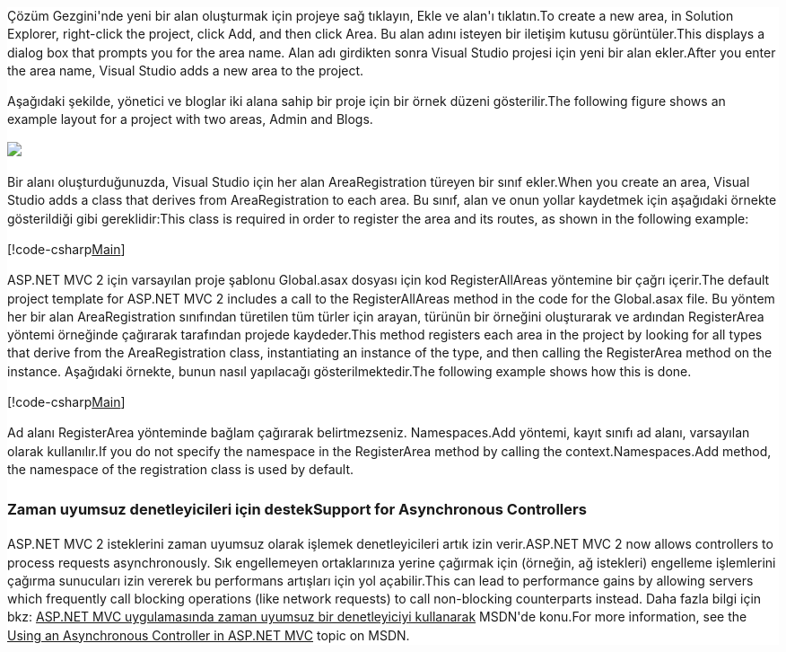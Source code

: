 <span data-ttu-id="ef5c6-148">Çözüm Gezgini'nde yeni bir alan oluşturmak için projeye sağ tıklayın, Ekle ve alan'ı tıklatın.</span><span class="sxs-lookup"><span data-stu-id="ef5c6-148">To create a new area, in Solution Explorer, right-click the project, click Add, and then click Area.</span></span> <span data-ttu-id="ef5c6-149">Bu alan adını isteyen bir iletişim kutusu görüntüler.</span><span class="sxs-lookup"><span data-stu-id="ef5c6-149">This displays a dialog box that prompts you for the area name.</span></span> <span data-ttu-id="ef5c6-150">Alan adı girdikten sonra Visual Studio projesi için yeni bir alan ekler.</span><span class="sxs-lookup"><span data-stu-id="ef5c6-150">After you enter the area name, Visual Studio adds a new area to the project.</span></span>

<span data-ttu-id="ef5c6-151">Aşağıdaki şekilde, yönetici ve bloglar iki alana sahip bir proje için bir örnek düzeni gösterilir.</span><span class="sxs-lookup"><span data-stu-id="ef5c6-151">The following figure shows an example layout for a project with two areas, Admin and Blogs.</span></span>

![](what-is-new-in-aspnet-mvc/_static/image1.png)

<span data-ttu-id="ef5c6-152">Bir alanı oluşturduğunuzda, Visual Studio için her alan AreaRegistration türeyen bir sınıf ekler.</span><span class="sxs-lookup"><span data-stu-id="ef5c6-152">When you create an area, Visual Studio adds a class that derives from AreaRegistration to each area.</span></span> <span data-ttu-id="ef5c6-153">Bu sınıf, alan ve onun yollar kaydetmek için aşağıdaki örnekte gösterildiği gibi gereklidir:</span><span class="sxs-lookup"><span data-stu-id="ef5c6-153">This class is required in order to register the area and its routes, as shown in the following example:</span></span>

[!code-csharp[Main](what-is-new-in-aspnet-mvc/samples/sample1.cs)]

<span data-ttu-id="ef5c6-154">ASP.NET MVC 2 için varsayılan proje şablonu Global.asax dosyası için kod RegisterAllAreas yöntemine bir çağrı içerir.</span><span class="sxs-lookup"><span data-stu-id="ef5c6-154">The default project template for ASP.NET MVC 2 includes a call to the RegisterAllAreas method in the code for the Global.asax file.</span></span> <span data-ttu-id="ef5c6-155">Bu yöntem her bir alan AreaRegistration sınıfından türetilen tüm türler için arayan, türünün bir örneğini oluşturarak ve ardından RegisterArea yöntemi örneğinde çağırarak tarafından projede kaydeder.</span><span class="sxs-lookup"><span data-stu-id="ef5c6-155">This method registers each area in the project by looking for all types that derive from the AreaRegistration class, instantiating an instance of the type, and then calling the RegisterArea method on the instance.</span></span> <span data-ttu-id="ef5c6-156">Aşağıdaki örnekte, bunun nasıl yapılacağı gösterilmektedir.</span><span class="sxs-lookup"><span data-stu-id="ef5c6-156">The following example shows how this is done.</span></span>

[!code-csharp[Main](what-is-new-in-aspnet-mvc/samples/sample2.cs)]

<span data-ttu-id="ef5c6-157">Ad alanı RegisterArea yönteminde bağlam çağırarak belirtmezseniz. Namespaces.Add yöntemi, kayıt sınıfı ad alanı, varsayılan olarak kullanılır.</span><span class="sxs-lookup"><span data-stu-id="ef5c6-157">If you do not specify the namespace in the RegisterArea method by calling the context.Namespaces.Add method, the namespace of the registration class is used by default.</span></span>

### <a id="_TOC3_3"></a><span data-ttu-id="ef5c6-158">Zaman uyumsuz denetleyicileri için destek</span><span class="sxs-lookup"><span data-stu-id="ef5c6-158">Support for Asynchronous Controllers</span></span>

<span data-ttu-id="ef5c6-159">ASP.NET MVC 2 isteklerini zaman uyumsuz olarak işlemek denetleyicileri artık izin verir.</span><span class="sxs-lookup"><span data-stu-id="ef5c6-159">ASP.NET MVC 2 now allows controllers to process requests asynchronously.</span></span> <span data-ttu-id="ef5c6-160">Sık engellemeyen ortaklarınıza yerine çağırmak için (örneğin, ağ istekleri) engelleme işlemlerini çağırma sunucuları izin vererek bu performans artışları için yol açabilir.</span><span class="sxs-lookup"><span data-stu-id="ef5c6-160">This can lead to performance gains by allowing servers which frequently call blocking operations (like network requests) to call non-blocking counterparts instead.</span></span> <span data-ttu-id="ef5c6-161">Daha fazla bilgi için bkz: [ASP.NET MVC uygulamasında zaman uyumsuz bir denetleyiciyi kullanarak](https://msdn.microsoft.com/en-us/library/ee728598(v=VS.100).aspx) MSDN'de konu.</span><span class="sxs-lookup"><span data-stu-id="ef5c6-161">For more information, see the [Using an Asynchronous Controller in ASP.NET MVC](https://msdn.microsoft.com/en-us/library/ee728598(v=VS.100).aspx) topic on MSDN.</span></span>
